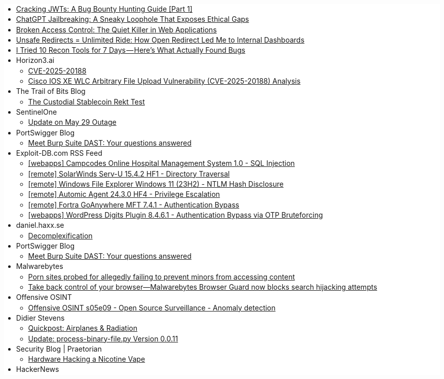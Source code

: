   - [Cracking JWTs: A Bug Bounty Hunting Guide [Part 1]](https://infosecwriteups.com/cracking-jwts-a-bug-bounty-hunting-guide-99d6c21d78c9?source=rss----7b722bfd1b8d--bug_bounty)
  - [ChatGPT Jailbreaking: A Sneaky Loophole That Exposes Ethical Gaps](https://infosecwriteups.com/chatgpt-jailbreaking-a-sneaky-loophole-that-exposes-ethical-gaps-1f3dcf015bf6?source=rss----7b722bfd1b8d--bug_bounty)
  - [Broken Access Control: The Quiet Killer in Web Applications](https://infosecwriteups.com/broken-access-control-the-quiet-killer-in-web-applications-79cb85f72cd8?source=rss----7b722bfd1b8d--bug_bounty)
  - [Unsafe Redirects = Unlimited Ride: How Open Redirect Led Me to Internal Dashboards](https://infosecwriteups.com/unsafe-redirects-unlimited-ride-how-open-redirect-led-me-to-internal-dashboards-c371e1aa9fbc?source=rss----7b722bfd1b8d--bug_bounty)
  - [I Tried 10 Recon Tools for 7 Days — Here’s What Actually Found Bugs](https://infosecwriteups.com/i-tried-10-recon-tools-for-7-days-heres-what-actually-found-bugs-9013b4cd2396?source=rss----7b722bfd1b8d--bug_bounty)
- Horizon3.ai
  - [CVE-2025-20188](https://horizon3.ai/attack-research/vulnerabilities/cve-2025-20188/)
  - [Cisco IOS XE WLC Arbitrary File Upload Vulnerability (CVE-2025-20188) Analysis](https://horizon3.ai/attack-research/attack-blogs/cisco-ios-xe-wlc-arbitrary-file-upload-vulnerability-cve-2025-20188-analysis/)
- The Trail of Bits Blog
  - [The Custodial Stablecoin Rekt Test](https://blog.trailofbits.com/2025/05/29/the-custodial-stablecoin-rekt-test/)
- SentinelOne
  - [Update on May 29 Outage](https://www.sentinelone.com/blog/update-on-may-29-outage/)
- PortSwigger Blog
  - [Meet Burp Suite DAST: Your questions answered](https://portswigger.net/blog/meet-burp-suite-dast-your-questions-answered)
- Exploit-DB.com RSS Feed
  - [[webapps] Campcodes Online Hospital Management System 1.0 - SQL Injection](https://www.exploit-db.com/exploits/52312)
  - [[remote] SolarWinds Serv-U 15.4.2 HF1 - Directory Traversal](https://www.exploit-db.com/exploits/52311)
  - [[remote] Windows File Explorer Windows 11 (23H2) - NTLM Hash Disclosure](https://www.exploit-db.com/exploits/52310)
  - [[remote] Automic Agent 24.3.0 HF4 - Privilege Escalation](https://www.exploit-db.com/exploits/52309)
  - [[remote] Fortra GoAnywhere MFT 7.4.1 - Authentication Bypass](https://www.exploit-db.com/exploits/52308)
  - [[webapps] WordPress Digits Plugin 8.4.6.1 - Authentication Bypass via OTP Bruteforcing](https://www.exploit-db.com/exploits/52307)
- daniel.haxx.se
  - [Decomplexification](https://daniel.haxx.se/blog/2025/05/29/decomplexification/)
- PortSwigger Blog
  - [Meet Burp Suite DAST: Your questions answered](https://portswigger.net/blog/meet-burp-suite-dast-your-questions-answered)
- Malwarebytes
  - [Porn sites probed for allegedly failing to prevent minors from accessing content](https://www.malwarebytes.com/blog/news/2025/05/porn-sites-probed-for-allegedly-failing-to-prevent-minors-from-accessing-content)
  - [Take back control of your browser—Malwarebytes Browser Guard now blocks search hijacking attempts](https://www.malwarebytes.com/blog/product/2025/05/take-back-control-of-your-browsermalwarebytes-browser-guard-will-now-block-search-hijacking-attempts)
- Offensive OSINT
  - [Offensive OSINT s05e09 - Open Source Surveillance - Anomaly detection](https://www.offensiveosint.io/offensive-osint-s05e09-open-source-surveillance-anomaly-detection/)
- Didier Stevens
  - [Quickpost: Airplanes & Radiation](https://blog.didierstevens.com/2025/05/29/quickpost-airplanes-radiation/)
  - [Update: process-binary-file.py Version 0.0.11](https://blog.didierstevens.com/2025/05/29/update-process-binary-file-py-version-0-0-11/)
- Security Blog | Praetorian
  - [Hardware Hacking a Nicotine Vape](https://www.praetorian.com/blog/hardware-hacking-a-nicotine-vape/)
- HackerNews